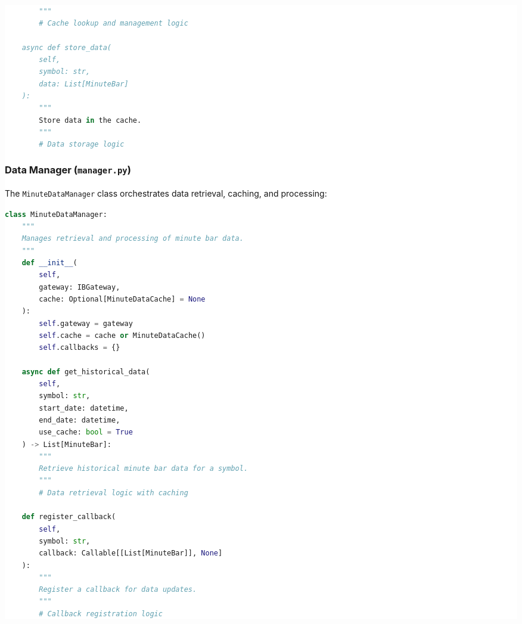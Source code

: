 ```python
        """
        # Cache lookup and management logic
        
    async def store_data(
        self, 
        symbol: str, 
        data: List[MinuteBar]
    ):
        """
        Store data in the cache.
        """
        # Data storage logic
```

### Data Manager (`manager.py`)

The `MinuteDataManager` class orchestrates data retrieval, caching, and processing:

```python
class MinuteDataManager:
    """
    Manages retrieval and processing of minute bar data.
    """
    def __init__(
        self, 
        gateway: IBGateway,
        cache: Optional[MinuteDataCache] = None
    ):
        self.gateway = gateway
        self.cache = cache or MinuteDataCache()
        self.callbacks = {}
        
    async def get_historical_data(
        self, 
        symbol: str, 
        start_date: datetime, 
        end_date: datetime,
        use_cache: bool = True
    ) -> List[MinuteBar]:
        """
        Retrieve historical minute bar data for a symbol.
        """
        # Data retrieval logic with caching
        
    def register_callback(
        self, 
        symbol: str, 
        callback: Callable[[List[MinuteBar]], None]
    ):
        """
        Register a callback for data updates.
        """
        # Callback registration logic
```
